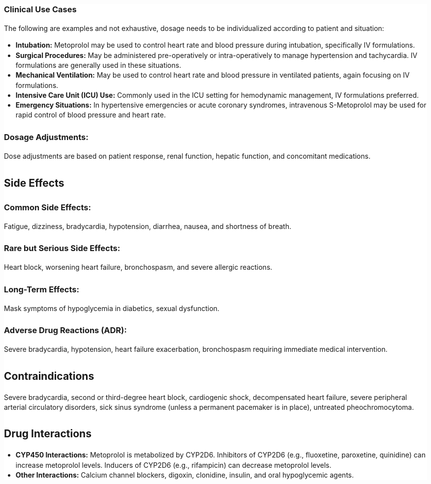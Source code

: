 
### **Clinical Use Cases**

The following are examples and not exhaustive, dosage needs to be individualized according to patient and situation:
- **Intubation:** Metoprolol may be used to control heart rate and blood pressure during intubation, specifically IV formulations.
- **Surgical Procedures:**  May be administered pre-operatively or intra-operatively to manage hypertension and tachycardia. IV formulations are generally used in these situations.
- **Mechanical Ventilation:**  May be used to control heart rate and blood pressure in ventilated patients, again focusing on IV formulations.
- **Intensive Care Unit (ICU) Use:**  Commonly used in the ICU setting for hemodynamic management, IV formulations preferred.
- **Emergency Situations:** In hypertensive emergencies or acute coronary syndromes, intravenous S-Metoprolol may be used for rapid control of blood pressure and heart rate.


### **Dosage Adjustments:**

Dose adjustments are based on patient response, renal function, hepatic function, and concomitant medications.

## **Side Effects**

### **Common Side Effects:**

Fatigue, dizziness, bradycardia, hypotension, diarrhea, nausea, and shortness of breath.

### **Rare but Serious Side Effects:**

Heart block, worsening heart failure, bronchospasm, and severe allergic reactions.

### **Long-Term Effects:**

Mask symptoms of hypoglycemia in diabetics, sexual dysfunction.

### **Adverse Drug Reactions (ADR):**

Severe bradycardia, hypotension, heart failure exacerbation, bronchospasm requiring immediate medical intervention.

## **Contraindications**

Severe bradycardia, second or third-degree heart block, cardiogenic shock, decompensated heart failure, severe peripheral arterial circulatory disorders, sick sinus syndrome (unless a permanent pacemaker is in place), untreated pheochromocytoma.

## **Drug Interactions**

- **CYP450 Interactions:**  Metoprolol is metabolized by CYP2D6. Inhibitors of CYP2D6 (e.g., fluoxetine, paroxetine, quinidine) can increase metoprolol levels.  Inducers of CYP2D6 (e.g., rifampicin) can decrease metoprolol levels.
- **Other Interactions:**  Calcium channel blockers, digoxin, clonidine, insulin, and oral hypoglycemic agents.
